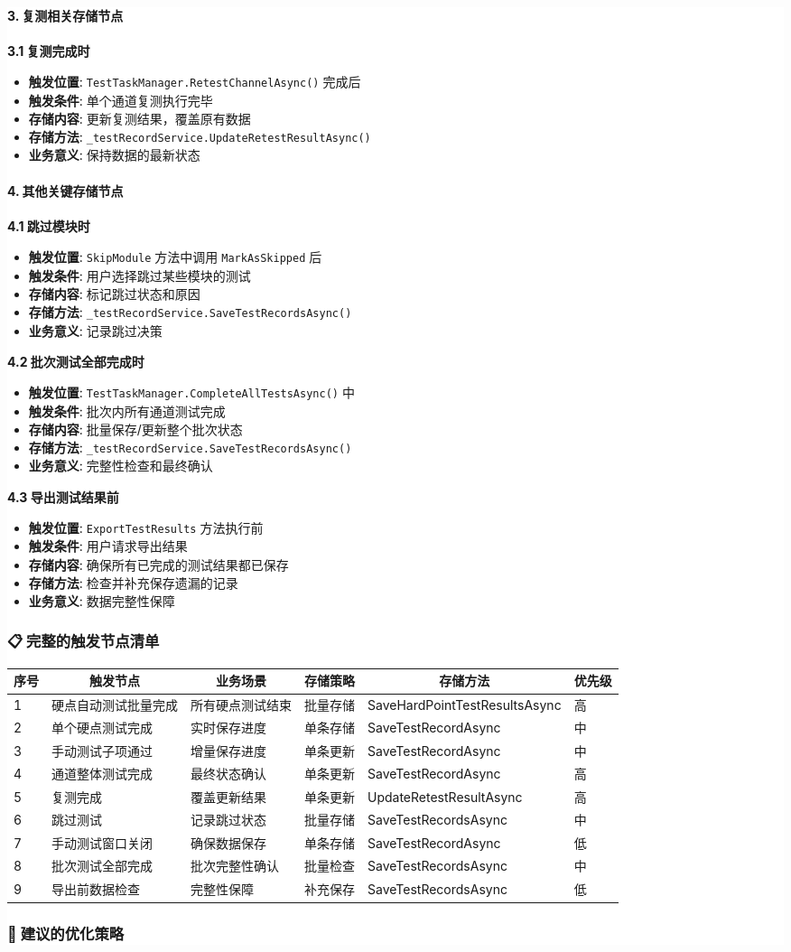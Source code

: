 #### **3. 复测相关存储节点**

**3.1 复测完成时**
- **触发位置**: `TestTaskManager.RetestChannelAsync()` 完成后
- **触发条件**: 单个通道复测执行完毕
- **存储内容**: 更新复测结果，覆盖原有数据
- **存储方法**: `_testRecordService.UpdateRetestResultAsync()`
- **业务意义**: 保持数据的最新状态

#### **4. 其他关键存储节点**

**4.1 跳过模块时**
- **触发位置**: `SkipModule` 方法中调用 `MarkAsSkipped` 后
- **触发条件**: 用户选择跳过某些模块的测试
- **存储内容**: 标记跳过状态和原因
- **存储方法**: `_testRecordService.SaveTestRecordsAsync()`
- **业务意义**: 记录跳过决策

**4.2 批次测试全部完成时**
- **触发位置**: `TestTaskManager.CompleteAllTestsAsync()` 中
- **触发条件**: 批次内所有通道测试完成
- **存储内容**: 批量保存/更新整个批次状态
- **存储方法**: `_testRecordService.SaveTestRecordsAsync()`
- **业务意义**: 完整性检查和最终确认

**4.3 导出测试结果前**
- **触发位置**: `ExportTestResults` 方法执行前
- **触发条件**: 用户请求导出结果
- **存储内容**: 确保所有已完成的测试结果都已保存
- **存储方法**: 检查并补充保存遗漏的记录
- **业务意义**: 数据完整性保障

### 📋 **完整的触发节点清单**

| 序号 | 触发节点 | 业务场景 | 存储策略 | 存储方法 | 优先级 |
|------|----------|----------|----------|----------|---------|
| 1 | 硬点自动测试批量完成 | 所有硬点测试结束 | 批量存储 | SaveHardPointTestResultsAsync | 高 |
| 2 | 单个硬点测试完成 | 实时保存进度 | 单条存储 | SaveTestRecordAsync | 中 |
| 3 | 手动测试子项通过 | 增量保存进度 | 单条更新 | SaveTestRecordAsync | 中 |
| 4 | 通道整体测试完成 | 最终状态确认 | 单条更新 | SaveTestRecordAsync | 高 |
| 5 | 复测完成 | 覆盖更新结果 | 单条更新 | UpdateRetestResultAsync | 高 |
| 6 | 跳过测试 | 记录跳过状态 | 批量存储 | SaveTestRecordsAsync | 中 |
| 7 | 手动测试窗口关闭 | 确保数据保存 | 单条存储 | SaveTestRecordAsync | 低 |
| 8 | 批次测试全部完成 | 批次完整性确认 | 批量检查 | SaveTestRecordsAsync | 中 |
| 9 | 导出前数据检查 | 完整性保障 | 补充保存 | SaveTestRecordsAsync | 低 |

### 🎯 **建议的优化策略**
